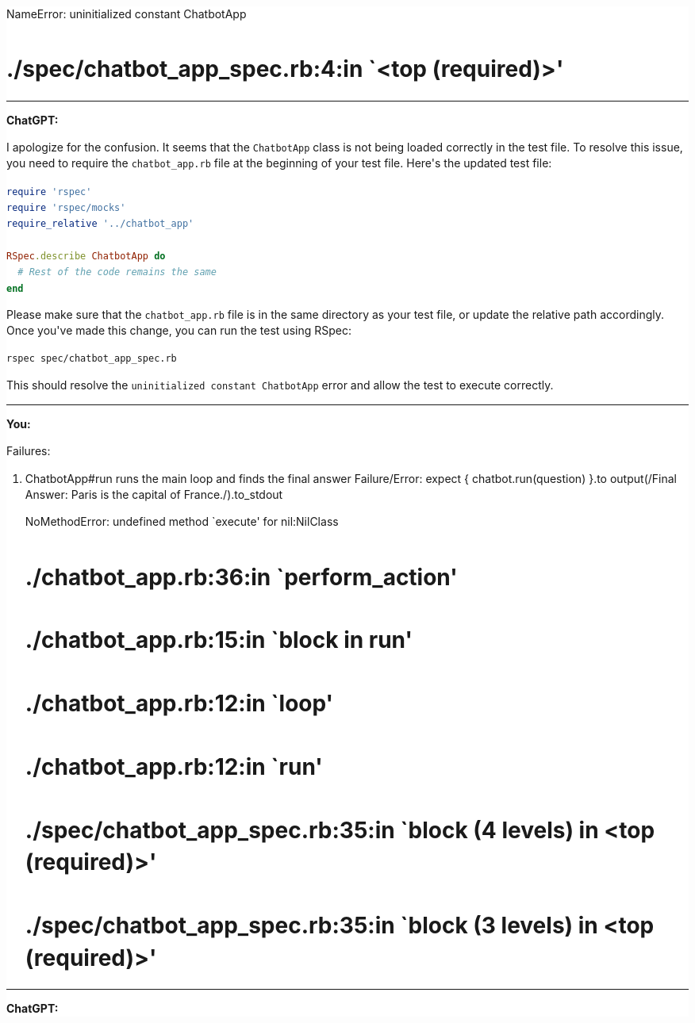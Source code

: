 NameError:
  uninitialized constant ChatbotApp
# ./spec/chatbot_app_spec.rb:4:in `<top (required)>'
------------------
**ChatGPT:**


I apologize for the confusion. It seems that the `ChatbotApp` class is not being loaded correctly in the test file. To resolve this issue, you need to require the `chatbot_app.rb` file at the beginning of your test file. Here's the updated test file:
```ruby
require 'rspec'
require 'rspec/mocks'
require_relative '../chatbot_app'

RSpec.describe ChatbotApp do
  # Rest of the code remains the same
end

```
Please make sure that the `chatbot_app.rb` file is in the same directory as your test file, or update the relative path accordingly.
Once you've made this change, you can run the test using RSpec:
```shell
rspec spec/chatbot_app_spec.rb

```
This should resolve the `uninitialized constant ChatbotApp` error and allow the test to execute correctly.

------------------
**You:**


Failures:

  1) ChatbotApp#run runs the main loop and finds the final answer
     Failure/Error: expect { chatbot.run(question) }.to output(/Final Answer: Paris is the capital of France./).to_stdout

     NoMethodError:
       undefined method `execute' for nil:NilClass
     # ./chatbot_app.rb:36:in `perform_action'
     # ./chatbot_app.rb:15:in `block in run'
     # ./chatbot_app.rb:12:in `loop'
     # ./chatbot_app.rb:12:in `run'
     # ./spec/chatbot_app_spec.rb:35:in `block (4 levels) in <top (required)>'
     # ./spec/chatbot_app_spec.rb:35:in `block (3 levels) in <top (required)>'
------------------
**ChatGPT:**
